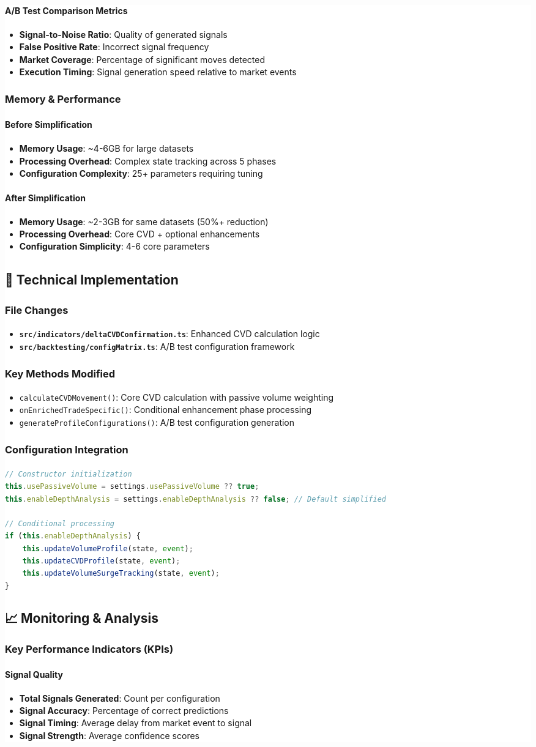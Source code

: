 #### A/B Test Comparison Metrics
- **Signal-to-Noise Ratio**: Quality of generated signals
- **False Positive Rate**: Incorrect signal frequency
- **Market Coverage**: Percentage of significant moves detected
- **Execution Timing**: Signal generation speed relative to market events

### Memory & Performance

#### Before Simplification
- **Memory Usage**: ~4-6GB for large datasets
- **Processing Overhead**: Complex state tracking across 5 phases
- **Configuration Complexity**: 25+ parameters requiring tuning

#### After Simplification  
- **Memory Usage**: ~2-3GB for same datasets (50%+ reduction)
- **Processing Overhead**: Core CVD + optional enhancements
- **Configuration Simplicity**: 4-6 core parameters

## 🔧 Technical Implementation

### File Changes
- **`src/indicators/deltaCVDConfirmation.ts`**: Enhanced CVD calculation logic
- **`src/backtesting/configMatrix.ts`**: A/B test configuration framework

### Key Methods Modified
- `calculateCVDMovement()`: Core CVD calculation with passive volume weighting
- `onEnrichedTradeSpecific()`: Conditional enhancement phase processing
- `generateProfileConfigurations()`: A/B test configuration generation

### Configuration Integration
```typescript
// Constructor initialization
this.usePassiveVolume = settings.usePassiveVolume ?? true;
this.enableDepthAnalysis = settings.enableDepthAnalysis ?? false; // Default simplified

// Conditional processing
if (this.enableDepthAnalysis) {
    this.updateVolumeProfile(state, event);
    this.updateCVDProfile(state, event);
    this.updateVolumeSurgeTracking(state, event);
}
```

## 📈 Monitoring & Analysis

### Key Performance Indicators (KPIs)

#### Signal Quality
- **Total Signals Generated**: Count per configuration
- **Signal Accuracy**: Percentage of correct predictions
- **Signal Timing**: Average delay from market event to signal
- **Signal Strength**: Average confidence scores
